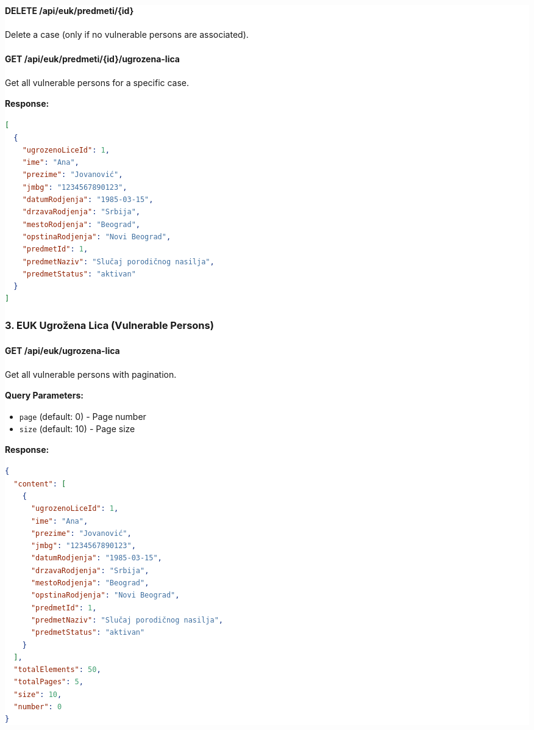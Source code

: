 #### DELETE /api/euk/predmeti/{id}
Delete a case (only if no vulnerable persons are associated).

#### GET /api/euk/predmeti/{id}/ugrozena-lica
Get all vulnerable persons for a specific case.

**Response:**
```json
[
  {
    "ugrozenoLiceId": 1,
    "ime": "Ana",
    "prezime": "Jovanović",
    "jmbg": "1234567890123",
    "datumRodjenja": "1985-03-15",
    "drzavaRodjenja": "Srbija",
    "mestoRodjenja": "Beograd",
    "opstinaRodjenja": "Novi Beograd",
    "predmetId": 1,
    "predmetNaziv": "Slučaj porodičnog nasilja",
    "predmetStatus": "aktivan"
  }
]
```

### 3. EUK Ugrožena Lica (Vulnerable Persons)

#### GET /api/euk/ugrozena-lica
Get all vulnerable persons with pagination.

**Query Parameters:**
- `page` (default: 0) - Page number
- `size` (default: 10) - Page size

**Response:**
```json
{
  "content": [
    {
      "ugrozenoLiceId": 1,
      "ime": "Ana",
      "prezime": "Jovanović",
      "jmbg": "1234567890123",
      "datumRodjenja": "1985-03-15",
      "drzavaRodjenja": "Srbija",
      "mestoRodjenja": "Beograd",
      "opstinaRodjenja": "Novi Beograd",
      "predmetId": 1,
      "predmetNaziv": "Slučaj porodičnog nasilja",
      "predmetStatus": "aktivan"
    }
  ],
  "totalElements": 50,
  "totalPages": 5,
  "size": 10,
  "number": 0
}
```
